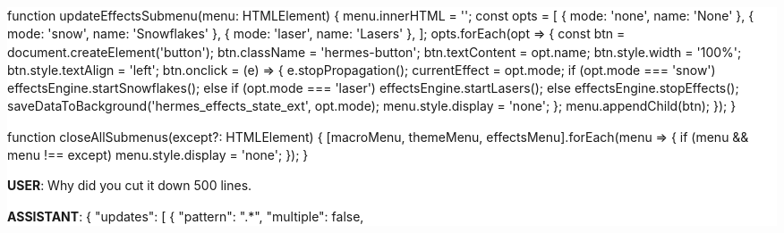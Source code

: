 function updateEffectsSubmenu(menu: HTMLElement) {
    menu.innerHTML = '';
    const opts = [
        { mode: 'none', name: 'None' },
        { mode: 'snow', name: 'Snowflakes' },
        { mode: 'laser', name: 'Lasers' },
    ];
    opts.forEach(opt => {
        const btn = document.createElement('button');
        btn.className = 'hermes-button';
        btn.textContent = opt.name;
        btn.style.width = '100%';
        btn.style.textAlign = 'left';
        btn.onclick = (e) => {
            e.stopPropagation();
            currentEffect = opt.mode;
            if (opt.mode === 'snow') effectsEngine.startSnowflakes();
            else if (opt.mode === 'laser') effectsEngine.startLasers();
            else effectsEngine.stopEffects();
            saveDataToBackground('hermes_effects_state_ext', opt.mode);
            menu.style.display = 'none';
        };
        menu.appendChild(btn);
    });
}

function closeAllSubmenus(except?: HTMLElement) {
    [macroMenu, themeMenu, effectsMenu].forEach(menu => {
        if (menu && menu !== except) menu.style.display = 'none';
    });
}

**USER**: Why did you cut it down 500 lines.

**ASSISTANT**: {
  "updates": [
    {
      "pattern": ".*",
      "multiple": false,
